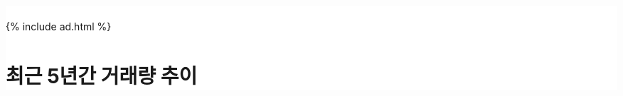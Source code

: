 
<br>
{% include ad.html %}
<br>

# 최근 5년간 거래량 추이


<div style="width:100%;">
    <canvas id="deal_progress" height="200"></canvas>
</div>

<script>
new Chart(document.getElementById("deal_progress"), {
    type: 'line',
    data: {
        labels: ['201404','201405','201406','201407','201408','201409','201410','201411','201412','201501','201502','201503','201504','201505','201506','201507','201508','201509','201510','201511','201512','201601','201602','201603','201604','201605','201606','201607','201608','201609','201610','201611','201612','201701','201702','201703','201704','201705','201706','201707','201708','201709','201710','201711','201712','201801','201802','201803','201804','201805','201806','201807','201808','201809','201810','201811','201812','201901','201902','201903','201904'],
        datasets: [{
            label: '매매',
            pointRadius: 1,
            data: [16, 19, 17, 15, 36, 31, 34, 29, 24, 33, 19, 30, 46, 63, 53, 41, 37, 31, 37, 27, 20, 37, 81, 69, 37, 18, 23, 15, 23, 32, 42, 20, 24, 18, 36, 35, 22, 35, 29, 27, 28, 37, 34, 32, 35, 237, 80, 101, 54, 54, 64, 51, 55, 88, 102, 87, 86, 73, 67, 63, 22],
            borderColor: "rgba(255, 201, 14, 1)",
            backgroundColor: "rgba(255, 201, 14, 0.5)",
            fill: false,
            lineTension: 0
        },{
            label: '전월세',
            pointRadius: 1,
            data: [101, 85, 33, 35, 23, 26, 26, 27, 25, 28, 23, 31, 47, 42, 25, 19, 19, 18, 47, 92, 37, 70, 63, 35, 89, 69, 37, 28, 21, 20, 20, 26, 32, 30, 28, 31, 24, 27, 28, 30, 26, 15, 29, 71, 35, 42, 33, 44, 64, 53, 34, 26, 31, 25, 26, 25, 21, 29, 30, 25, 18],
            borderColor: "rgba(0, 141, 185, 1)",
            backgroundColor: "rgba(0, 141, 185, 0.5)",
            fill: false,
            lineTension: 0
        }
        ]
    },
    options: {
        responsive: true,
        title: {
            display: false
        },
        tooltips: {
            mode: 'index',
            intersect: false
        },
        hover: {
            mode: 'nearest',
            intersect: true
        },
        scales: {
            xAxes: [{
                display: true,
                scaleLabel: {
                    display: true,
                    labelString: '년/월'